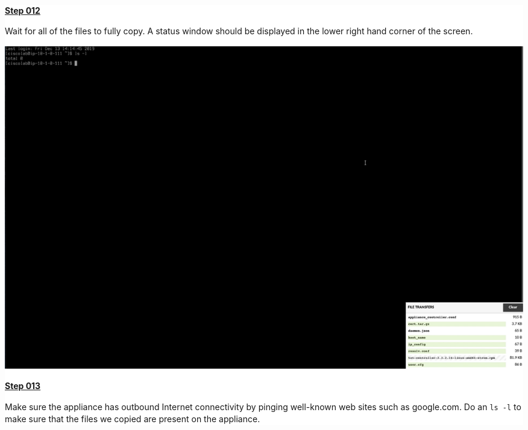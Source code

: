 

<div class="step" id="step-012"><a href="#step-012" style="font-weight:bold">Step 012</a></div>  

Wait for all of the files to fully copy. A status window should be displayed in the lower right hand corner of the screen.

<a href="images/module_05_012.png"><img src="images/module_05_012.png" style="width:100%;height:100%;"></a>  



<div class="step" id="step-013"><a href="#step-013" style="font-weight:bold">Step 013</a></div>  

Make sure the appliance has outbound Internet connectivity by pinging well-known web sites such as google.com.  Do an `ls -l` to make sure that the files we copied are present on the appliance.
